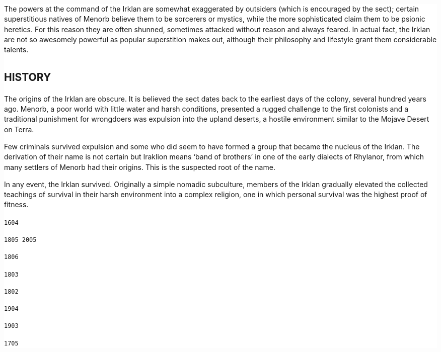 The powers at the command of the Irklan are somewhat exaggerated
by outsiders (which is encouraged by the sect); certain superstitious
natives of Menorb believe them to be sorcerers or mystics, while the
more sophisticated claim them to be psionic heretics. For this reason
they are often shunned, sometimes attacked without reason and always
feared. In actual fact, the Irklan are not so awesomely powerful as
popular superstition makes out, although their philosophy and lifestyle
grant them considerable talents.

## HISTORY

The origins of the Irklan are obscure. It is believed the sect dates back
to the earliest days of the colony, several hundred years ago. Menorb,
a poor world with little water and harsh conditions, presented a rugged
challenge to the first colonists and a traditional punishment for wrongdoers
was expulsion into the upland deserts, a hostile environment similar to
the Mojave Desert on Terra.

Few criminals survived expulsion and some who did seem to have
formed a group that became the nucleus of the Irklan. The derivation of
their name is not certain but Iraklion means ‘band of brothers’ in one of
the early dialects of Rhylanor, from which many settlers of Menorb had
their origins. This is the suspected root of the name.

In any event, the Irklan survived. Originally a simple nomadic subculture,
members of the Irklan gradually elevated the collected teachings of
survival in their harsh environment into a complex religion, one in which
personal survival was the highest proof of fitness.

```
1604
```

```
1805 2005
```

```
1806
```

```
1803
```

```
1802
```

```
1904
```

```
1903
```

```
1705
```
